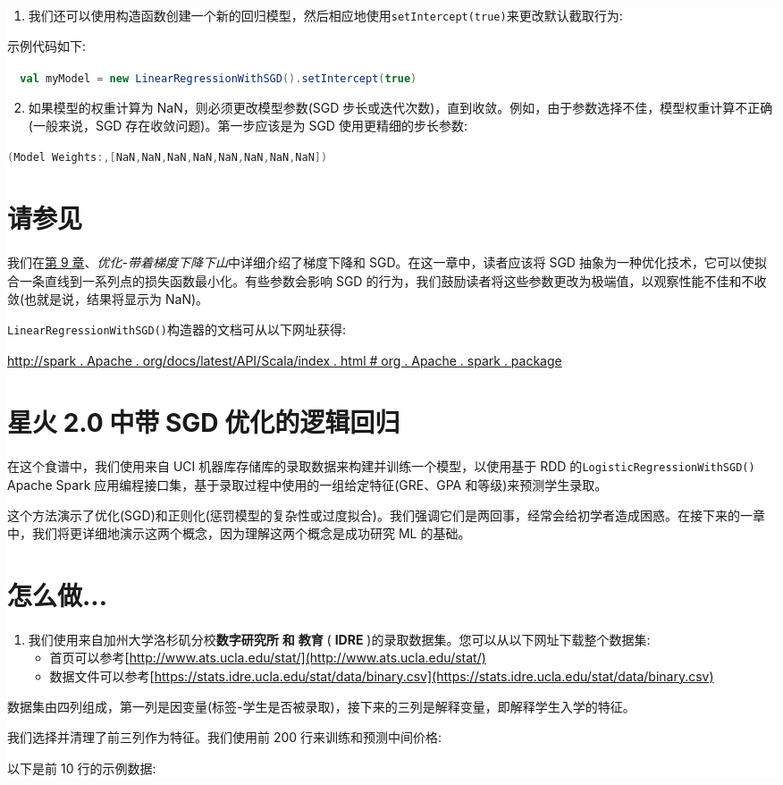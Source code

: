 1.  我们还可以使用构造函数创建一个新的回归模型，然后相应地使用`setIntercept(true)`来更改默认截取行为:

示例代码如下:

```scala
  val myModel = new LinearRegressionWithSGD().setIntercept(true)
```

2.  如果模型的权重计算为 NaN，则必须更改模型参数(SGD 步长或迭代次数)，直到收敛。例如，由于参数选择不佳，模型权重计算不正确(一般来说，SGD 存在收敛问题)。第一步应该是为 SGD 使用更精细的步长参数:

```scala
(Model Weights:,[NaN,NaN,NaN,NaN,NaN,NaN,NaN,NaN]) 
```

# 请参见

我们在[第 9 章](09.html#D0O5Q0-4d291c9fed174a6992fd24938c2f9c77)、*优化-带着梯度下降下山*中详细介绍了梯度下降和 SGD。在这一章中，读者应该将 SGD 抽象为一种优化技术，它可以使拟合一条直线到一系列点的损失函数最小化。有些参数会影响 SGD 的行为，我们鼓励读者将这些参数更改为极端值，以观察性能不佳和不收敛(也就是说，结果将显示为 NaN)。

`LinearRegressionWithSGD()`构造器的文档可从以下网址获得:

[http://spark . Apache . org/docs/latest/API/Scala/index . html # org . Apache . spark . package](http://spark.apache.org/docs/latest/api/scala/index.html#org.apache.spark.package)

# 星火 2.0 中带 SGD 优化的逻辑回归

在这个食谱中，我们使用来自 UCI 机器库存储库的录取数据来构建并训练一个模型，以使用基于 RDD 的`LogisticRegressionWithSGD()` Apache Spark 应用编程接口集，基于录取过程中使用的一组给定特征(GRE、GPA 和等级)来预测学生录取。

这个方法演示了优化(SGD)和正则化(惩罚模型的复杂性或过度拟合)。我们强调它们是两回事，经常会给初学者造成困惑。在接下来的一章中，我们将更详细地演示这两个概念，因为理解这两个概念是成功研究 ML 的基础。

# 怎么做...

1.  我们使用来自加州大学洛杉矶分校**数字研究所** **和** **教育** ( **IDRE** )的录取数据集。您可以从以下网址下载整个数据集:
    *   首页可以参考[http://www.ats.ucla.edu/stat/](http://www.ats.ucla.edu/stat/)
    *   数据文件可以参考[https://stats.idre.ucla.edu/stat/data/binary.csv](https://stats.idre.ucla.edu/stat/data/binary.csv)

数据集由四列组成，第一列是因变量(标签-学生是否被录取)，接下来的三列是解释变量，即解释学生入学的特征。

我们选择并清理了前三列作为特征。我们使用前 200 行来训练和预测中间价格:

以下是前 10 行的示例数据:
